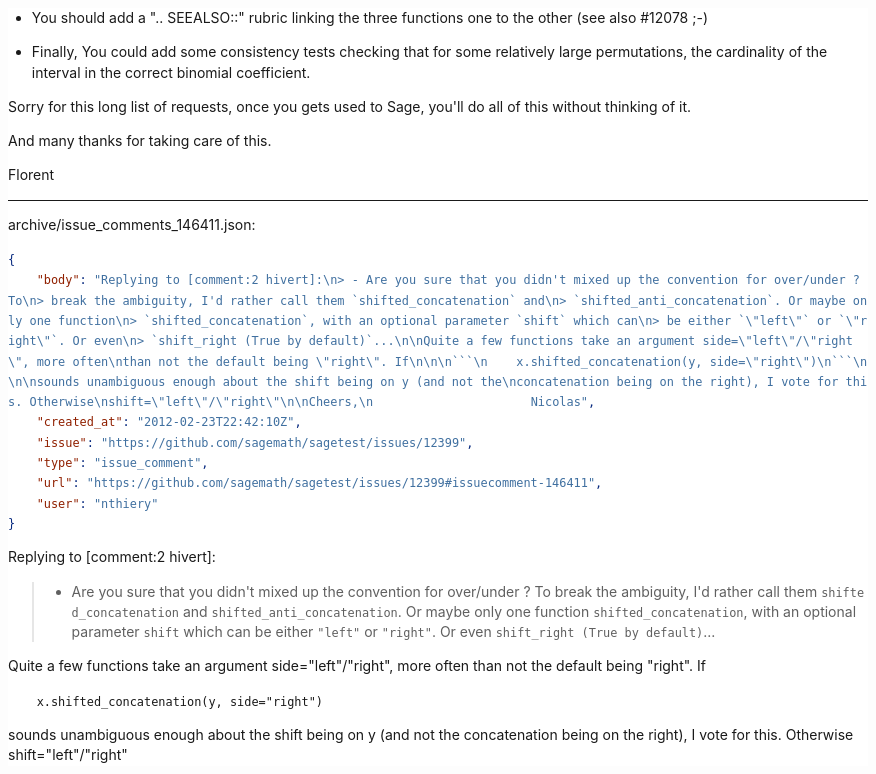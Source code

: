 - You should add a ".. SEEALSO::" rubric linking the three functions one to
the other (see also #12078 ;-)

- Finally, You could add some consistency tests checking that for some
relatively large permutations, the cardinality of the interval in the correct
binomial coefficient.

Sorry for this long list of requests, once you gets used to Sage, you'll do all
of this without thinking of it.

And many thanks for taking care of this.

Florent



---

archive/issue_comments_146411.json:
```json
{
    "body": "Replying to [comment:2 hivert]:\n> - Are you sure that you didn't mixed up the convention for over/under ? To\n> break the ambiguity, I'd rather call them `shifted_concatenation` and\n> `shifted_anti_concatenation`. Or maybe only one function\n> `shifted_concatenation`, with an optional parameter `shift` which can\n> be either `\"left\"` or `\"right\"`. Or even\n> `shift_right (True by default)`...\n\nQuite a few functions take an argument side=\"left\"/\"right\", more often\nthan not the default being \"right\". If\n\n\n```\n    x.shifted_concatenation(y, side=\"right\")\n```\n\n\nsounds unambiguous enough about the shift being on y (and not the\nconcatenation being on the right), I vote for this. Otherwise\nshift=\"left\"/\"right\"\n\nCheers,\n                      Nicolas",
    "created_at": "2012-02-23T22:42:10Z",
    "issue": "https://github.com/sagemath/sagetest/issues/12399",
    "type": "issue_comment",
    "url": "https://github.com/sagemath/sagetest/issues/12399#issuecomment-146411",
    "user": "nthiery"
}
```

Replying to [comment:2 hivert]:
> - Are you sure that you didn't mixed up the convention for over/under ? To
> break the ambiguity, I'd rather call them `shifted_concatenation` and
> `shifted_anti_concatenation`. Or maybe only one function
> `shifted_concatenation`, with an optional parameter `shift` which can
> be either `"left"` or `"right"`. Or even
> `shift_right (True by default)`...

Quite a few functions take an argument side="left"/"right", more often
than not the default being "right". If


```
    x.shifted_concatenation(y, side="right")
```


sounds unambiguous enough about the shift being on y (and not the
concatenation being on the right), I vote for this. Otherwise
shift="left"/"right"
